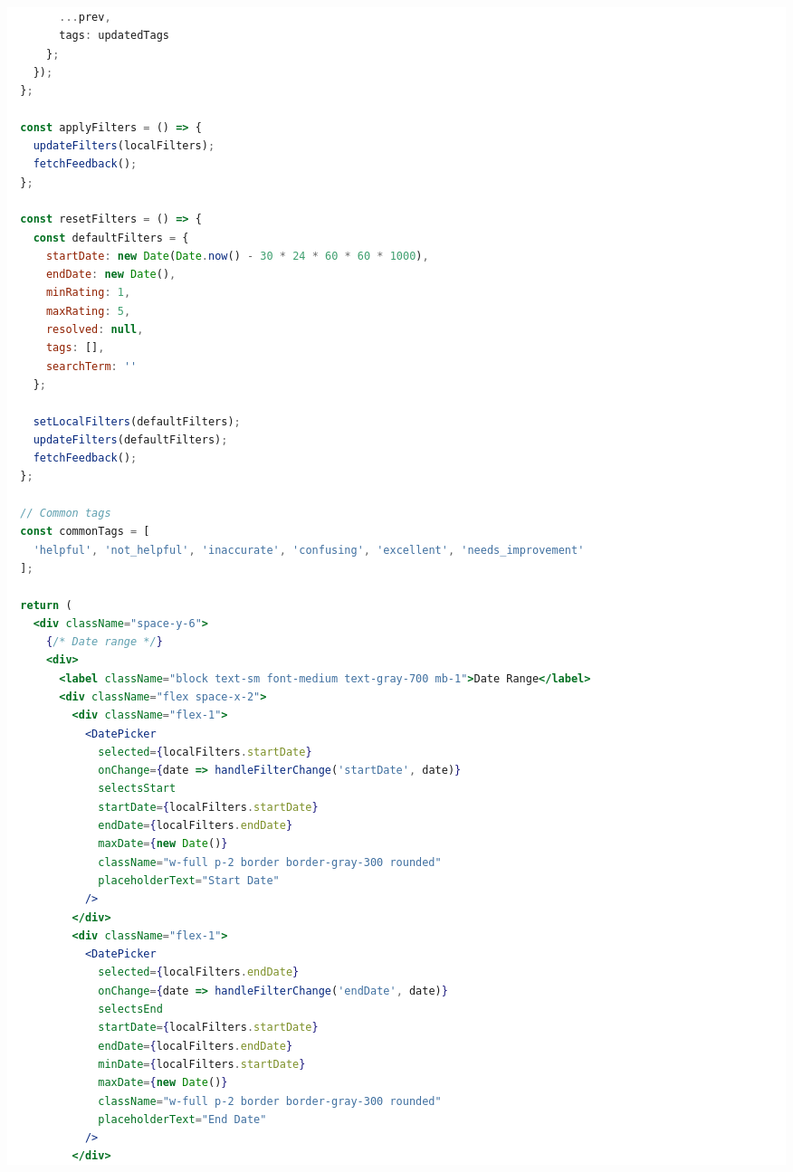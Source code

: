 ```jsx
        ...prev,
        tags: updatedTags
      };
    });
  };
  
  const applyFilters = () => {
    updateFilters(localFilters);
    fetchFeedback();
  };
  
  const resetFilters = () => {
    const defaultFilters = {
      startDate: new Date(Date.now() - 30 * 24 * 60 * 60 * 1000),
      endDate: new Date(),
      minRating: 1,
      maxRating: 5,
      resolved: null,
      tags: [],
      searchTerm: ''
    };
    
    setLocalFilters(defaultFilters);
    updateFilters(defaultFilters);
    fetchFeedback();
  };
  
  // Common tags
  const commonTags = [
    'helpful', 'not_helpful', 'inaccurate', 'confusing', 'excellent', 'needs_improvement'
  ];
  
  return (
    <div className="space-y-6">
      {/* Date range */}
      <div>
        <label className="block text-sm font-medium text-gray-700 mb-1">Date Range</label>
        <div className="flex space-x-2">
          <div className="flex-1">
            <DatePicker
              selected={localFilters.startDate}
              onChange={date => handleFilterChange('startDate', date)}
              selectsStart
              startDate={localFilters.startDate}
              endDate={localFilters.endDate}
              maxDate={new Date()}
              className="w-full p-2 border border-gray-300 rounded"
              placeholderText="Start Date"
            />
          </div>
          <div className="flex-1">
            <DatePicker
              selected={localFilters.endDate}
              onChange={date => handleFilterChange('endDate', date)}
              selectsEnd
              startDate={localFilters.startDate}
              endDate={localFilters.endDate}
              minDate={localFilters.startDate}
              maxDate={new Date()}
              className="w-full p-2 border border-gray-300 rounded"
              placeholderText="End Date"
            />
          </div>
```